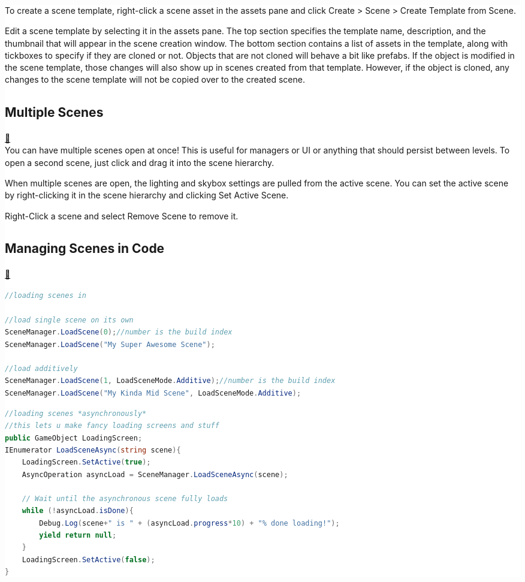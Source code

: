 To create a scene template, right-click a scene asset in the assets pane and click Create > Scene > Create Template from
Scene.

Edit a scene template by selecting it in the assets pane. The top section specifies the template name, description, and
the thumbnail that will appear in the scene creation window. The bottom section contains a list of assets in the
template, along with tickboxes to specify if they are cloned or not. Objects that are not cloned will behave a bit like
prefabs. If the object is modified in the scene template, those changes will also show up in scenes created from that
template. However, if the object is cloned, any changes to the scene template will not be copied over to the created
scene.

## Multiple Scenes

[📓](https://docs.unity3d.com/Manual/setupmultiplescenes.html)  
You can have multiple scenes open at once! This is useful for managers or UI or anything that should persist between
levels. To open a second scene, just click and drag it into the scene hierarchy.

When multiple scenes are open, the lighting and skybox settings are pulled from the active scene. You can set the active
scene by right-clicking it in the scene hierarchy and clicking Set Active Scene.

Right-Click a scene and select Remove Scene to remove it.

## Managing Scenes in Code

[📓](https://docs.unity3d.com/ScriptReference/SceneManagement.SceneManager.html)

```csharp
//loading scenes in

//load single scene on its own
SceneManager.LoadScene(0);//number is the build index
SceneManager.LoadScene("My Super Awesome Scene");

//load additively
SceneManager.LoadScene(1, LoadSceneMode.Additive);//number is the build index
SceneManager.LoadScene("My Kinda Mid Scene", LoadSceneMode.Additive);
```

```csharp
//loading scenes *asynchronously*
//this lets u make fancy loading screens and stuff
public GameObject LoadingScreen;
IEnumerator LoadSceneAsync(string scene){
    LoadingScreen.SetActive(true);
    AsyncOperation asyncLoad = SceneManager.LoadSceneAsync(scene);
   
    // Wait until the asynchronous scene fully loads
    while (!asyncLoad.isDone){
        Debug.Log(scene+" is " + (asyncLoad.progress*10) + "% done loading!");
        yield return null;
    }
    LoadingScreen.SetActive(false);
}
```
